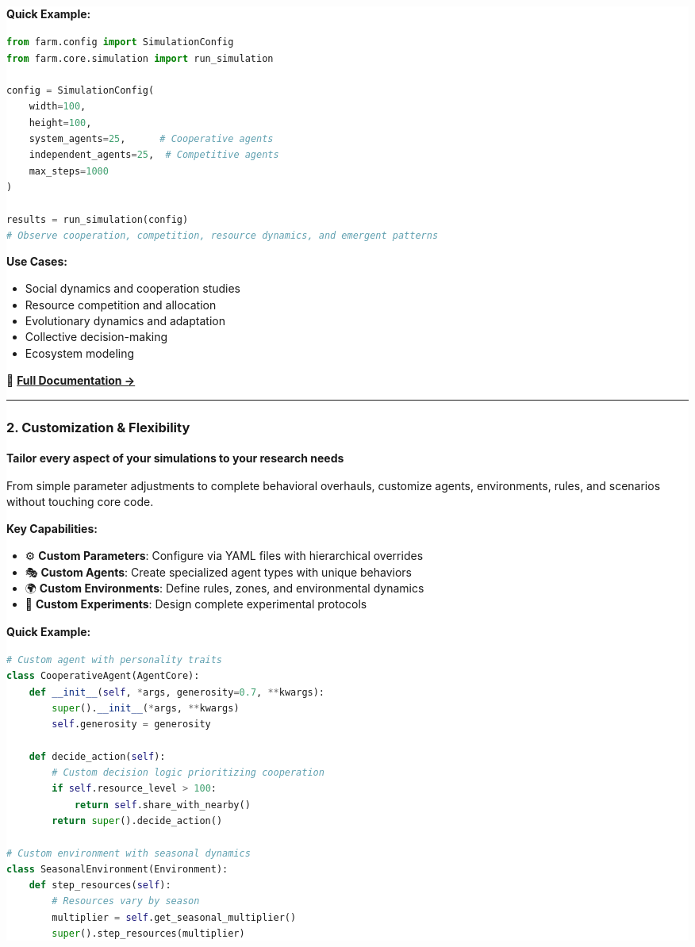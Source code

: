 **Quick Example:**
```python
from farm.config import SimulationConfig
from farm.core.simulation import run_simulation

config = SimulationConfig(
    width=100,
    height=100,
    system_agents=25,      # Cooperative agents
    independent_agents=25,  # Competitive agents
    max_steps=1000
)

results = run_simulation(config)
# Observe cooperation, competition, resource dynamics, and emergent patterns
```

**Use Cases:**
- Social dynamics and cooperation studies
- Resource competition and allocation
- Evolutionary dynamics and adaptation
- Collective decision-making
- Ecosystem modeling

📖 **[Full Documentation →](agent_based_modeling_analysis.md)**

---

### 2. Customization & Flexibility

**Tailor every aspect of your simulations to your research needs**

From simple parameter adjustments to complete behavioral overhauls, customize agents, environments, rules, and scenarios without touching core code.

**Key Capabilities:**
- ⚙️ **Custom Parameters**: Configure via YAML files with hierarchical overrides
- 🎭 **Custom Agents**: Create specialized agent types with unique behaviors
- 🌍 **Custom Environments**: Define rules, zones, and environmental dynamics
- 🧪 **Custom Experiments**: Design complete experimental protocols

**Quick Example:**
```python
# Custom agent with personality traits
class CooperativeAgent(AgentCore):
    def __init__(self, *args, generosity=0.7, **kwargs):
        super().__init__(*args, **kwargs)
        self.generosity = generosity
        
    def decide_action(self):
        # Custom decision logic prioritizing cooperation
        if self.resource_level > 100:
            return self.share_with_nearby()
        return super().decide_action()

# Custom environment with seasonal dynamics
class SeasonalEnvironment(Environment):
    def step_resources(self):
        # Resources vary by season
        multiplier = self.get_seasonal_multiplier()
        super().step_resources(multiplier)
```
